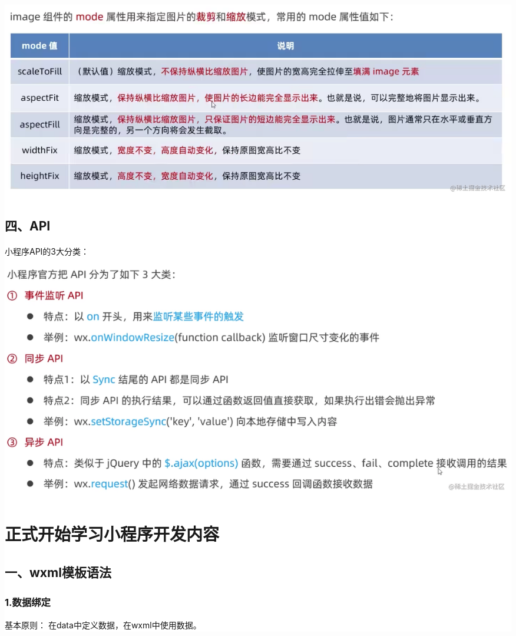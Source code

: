 ![](images/15.png)
## 四、API
小程序API的3大分类：

![](images/14.png)

# 正式开始学习小程序开发内容
## 一、wxml模板语法
### 1.数据绑定

基本原则：
在data中定义数据，在wxml中使用数据。
